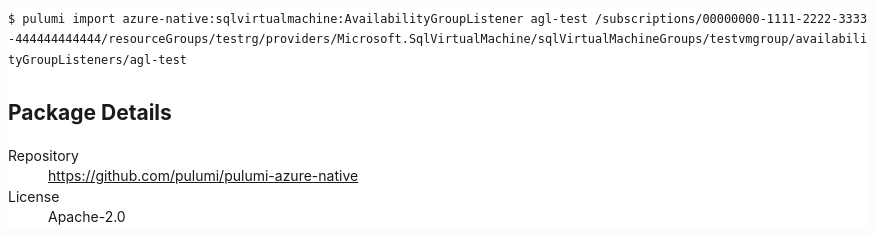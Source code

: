 ```sh
$ pulumi import azure-native:sqlvirtualmachine:AvailabilityGroupListener agl-test /subscriptions/00000000-1111-2222-3333-444444444444/resourceGroups/testrg/providers/Microsoft.SqlVirtualMachine/sqlVirtualMachineGroups/testvmgroup/availabilityGroupListeners/agl-test 
```




<h2 id="package-details">Package Details</h2>
<dl class="package-details">
	<dt>Repository</dt>
	<dd><a href="https://github.com/pulumi/pulumi-azure-native">https://github.com/pulumi/pulumi-azure-native</a></dd>
	<dt>License</dt>
	<dd>Apache-2.0</dd>
</dl>


